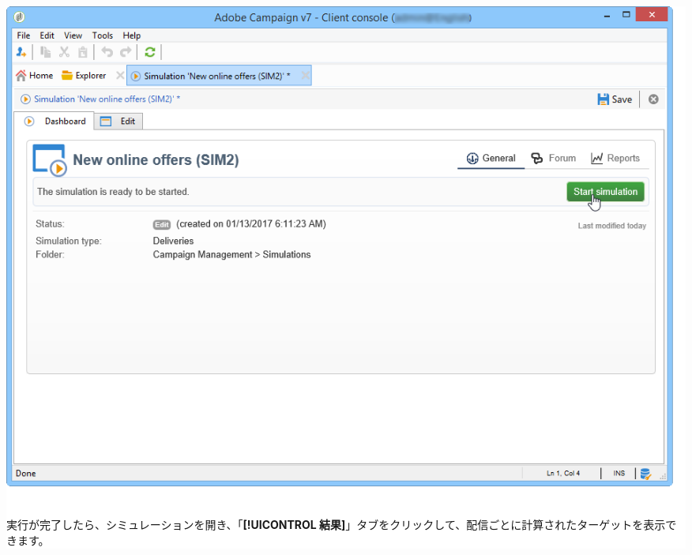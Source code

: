 ![](assets/simu_campaign_opti_start.png)

実行が完了したら、シミュレーションを開き、「**[!UICONTROL 結果]**」タブをクリックして、配信ごとに計算されたターゲットを表示できます。
